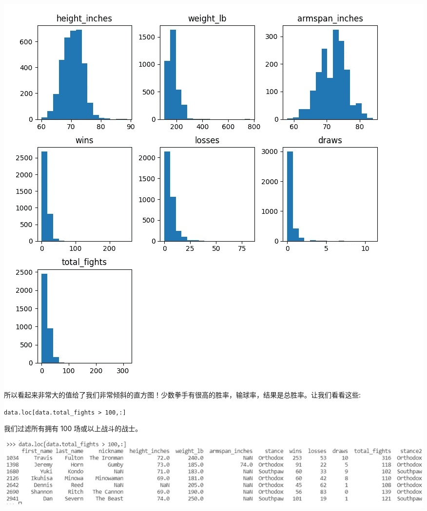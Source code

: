 ![](img/8fd851ca682f3b84f006906a0ebe840a.png)

所以看起来非常大的值给了我们非常倾斜的直方图！少数拳手有很高的胜率，输球率，结果是总胜率。让我们看看这些:

```
data.loc[data.total_fights > 100,:]
```

我们过滤所有拥有 100 场或以上战斗的战士。

![](img/eb39d433bc1a077ac797eadac05383a5.png)
